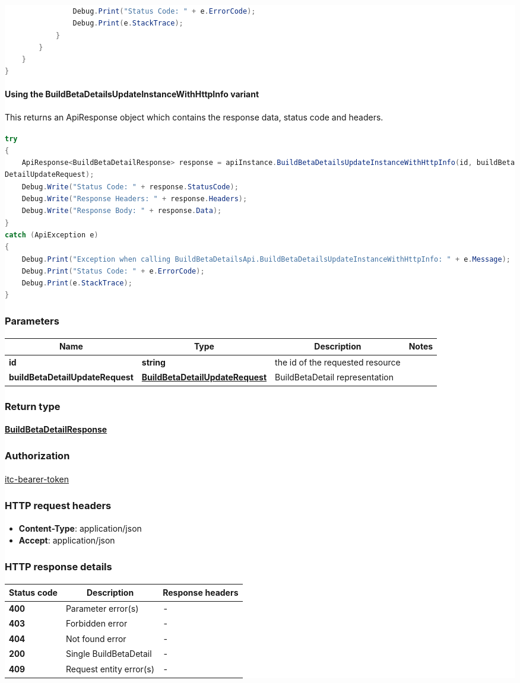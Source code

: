 ```csharp
                Debug.Print("Status Code: " + e.ErrorCode);
                Debug.Print(e.StackTrace);
            }
        }
    }
}
```

#### Using the BuildBetaDetailsUpdateInstanceWithHttpInfo variant
This returns an ApiResponse object which contains the response data, status code and headers.

```csharp
try
{
    ApiResponse<BuildBetaDetailResponse> response = apiInstance.BuildBetaDetailsUpdateInstanceWithHttpInfo(id, buildBetaDetailUpdateRequest);
    Debug.Write("Status Code: " + response.StatusCode);
    Debug.Write("Response Headers: " + response.Headers);
    Debug.Write("Response Body: " + response.Data);
}
catch (ApiException e)
{
    Debug.Print("Exception when calling BuildBetaDetailsApi.BuildBetaDetailsUpdateInstanceWithHttpInfo: " + e.Message);
    Debug.Print("Status Code: " + e.ErrorCode);
    Debug.Print(e.StackTrace);
}
```

### Parameters

| Name | Type | Description | Notes |
|------|------|-------------|-------|
| **id** | **string** | the id of the requested resource |  |
| **buildBetaDetailUpdateRequest** | [**BuildBetaDetailUpdateRequest**](BuildBetaDetailUpdateRequest.md) | BuildBetaDetail representation |  |

### Return type

[**BuildBetaDetailResponse**](BuildBetaDetailResponse.md)

### Authorization

[itc-bearer-token](../README.md#itc-bearer-token)

### HTTP request headers

 - **Content-Type**: application/json
 - **Accept**: application/json


### HTTP response details
| Status code | Description | Response headers |
|-------------|-------------|------------------|
| **400** | Parameter error(s) |  -  |
| **403** | Forbidden error |  -  |
| **404** | Not found error |  -  |
| **200** | Single BuildBetaDetail |  -  |
| **409** | Request entity error(s) |  -  |
